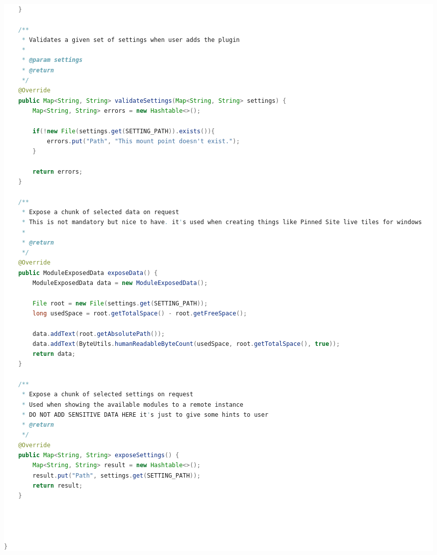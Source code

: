 ```java
    }

    /**
     * Validates a given set of settings when user adds the plugin
     *
     * @param settings
     * @return
     */
    @Override
    public Map<String, String> validateSettings(Map<String, String> settings) {
        Map<String, String> errors = new Hashtable<>();

        if(!new File(settings.get(SETTING_PATH)).exists()){
            errors.put("Path", "This mount point doesn't exist.");
        }

        return errors;
    }

    /**
     * Expose a chunk of selected data on request
     * This is not mandatory but nice to have. it's used when creating things like Pinned Site live tiles for windows
     *
     * @return
     */
    @Override
    public ModuleExposedData exposeData() {
        ModuleExposedData data = new ModuleExposedData();

        File root = new File(settings.get(SETTING_PATH));
        long usedSpace = root.getTotalSpace() - root.getFreeSpace();

        data.addText(root.getAbsolutePath());
        data.addText(ByteUtils.humanReadableByteCount(usedSpace, root.getTotalSpace(), true));
        return data;
    }

    /**
     * Expose a chunk of selected settings on request
     * Used when showing the available modules to a remote instance
     * DO NOT ADD SENSITIVE DATA HERE it's just to give some hints to user
     * @return
     */
    @Override
    public Map<String, String> exposeSettings() {
        Map<String, String> result = new Hashtable<>();
        result.put("Path", settings.get(SETTING_PATH));
        return result;
    }




}
```
